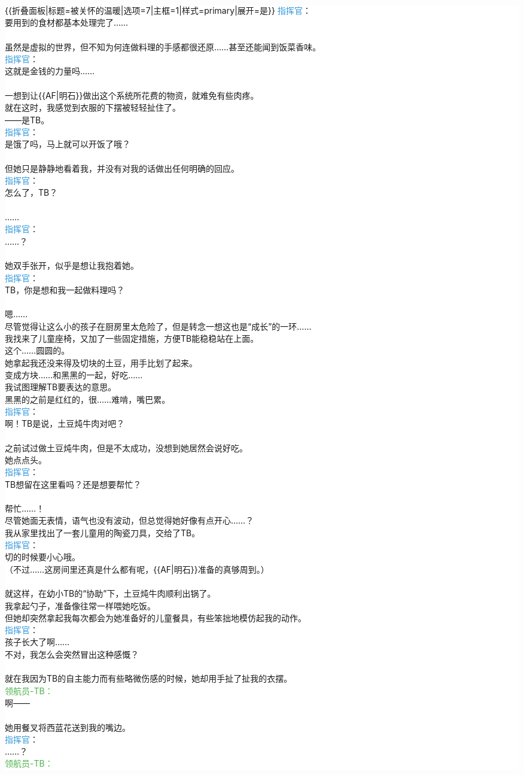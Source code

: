 {{折叠面板|标题=被关怀的温暖|选项=7|主框=1|样式=primary|展开=是}}
<span style="color:#3498DB;" class="shikikanname">指挥官</span>：<br>
要用到的食材都基本处理完了……<br>
<br>
虽然是虚拟的世界，但不知为何连做料理的手感都很还原……甚至还能闻到饭菜香味。<br>
<span style="color:#3498DB;" class="shikikanname">指挥官</span>：<br>
这就是金钱的力量吗……<br>
<br>
一想到让{{AF|明石}}做出这个系统所花费的物资，就难免有些肉疼。<br>
就在这时，我感觉到衣服的下摆被轻轻扯住了。<br>
——是TB。<br>
<span style="color:#3498DB;" class="shikikanname">指挥官</span>：<br>
是饿了吗，马上就可以开饭了哦？<br>
<br>
但她只是静静地看着我，并没有对我的话做出任何明确的回应。<br>
<span style="color:#3498DB;" class="shikikanname">指挥官</span>：<br>
怎么了，TB？<br>
<br>
……<br>
<span style="color:#3498DB;" class="shikikanname">指挥官</span>：<br>
……？<br>
<br>
她双手张开，似乎是想让我抱着她。<br>
<span style="color:#3498DB;" class="shikikanname">指挥官</span>：<br>
TB，你是想和我一起做料理吗？<br>
<br>
嗯……<br>
尽管觉得让这么小的孩子在厨房里太危险了，但是转念一想这也是“成长”的一环……<br>
我找来了儿童座椅，又加了一些固定措施，方便TB能稳稳站在上面。<br>
这个……圆圆的。<br>
她拿起我还没来得及切块的土豆，用手比划了起来。<br>
变成方块……和黑黑的一起，好吃……<br>
我试图理解TB要表达的意思。<br>
黑黑的之前是红红的，很……难啃，嘴巴累。<br>
<span style="color:#3498DB;" class="shikikanname">指挥官</span>：<br>
啊！TB是说，土豆炖牛肉对吧？<br>
<br>
之前试过做土豆炖牛肉，但是不太成功，没想到她居然会说好吃。<br>
她点点头。<br>
<span style="color:#3498DB;" class="shikikanname">指挥官</span>：<br>
TB想留在这里看吗？还是想要帮忙？<br>
<br>
帮忙……！<br>
尽管她面无表情，语气也没有波动，但总觉得她好像有点开心……？<br>
我从家里找出了一套儿童用的陶瓷刀具，交给了TB。<br>
<span style="color:#3498DB;" class="shikikanname">指挥官</span>：<br>
切的时候要小心哦。<br>
（不过……这房间里还真是什么都有呢，{{AF|明石}}准备的真够周到。）<br>
<br>
就这样，在幼小TB的“协助”下，土豆炖牛肉顺利出锅了。<br>
我拿起勺子，准备像往常一样喂她吃饭。<br>
但她却突然拿起我每次都会为她准备好的儿童餐具，有些笨拙地模仿起我的动作。<br>
<span style="color:#3498DB;" class="shikikanname">指挥官</span>：<br>
孩子长大了啊……<br>
不对，我怎么会突然冒出这种感慨？<br>
<br>
就在我因为TB的自主能力而有些略微伤感的时候，她却用手扯了扯我的衣摆。<br>
<span style="color:#4eb24e;">领航员-TB：</span><br>
啊——<br>
<br>
她用餐叉将西蓝花送到我的嘴边。<br>
<span style="color:#3498DB;" class="shikikanname">指挥官</span>：<br>
……？<br>
<span style="color:#4eb24e;">领航员-TB：</span><br>